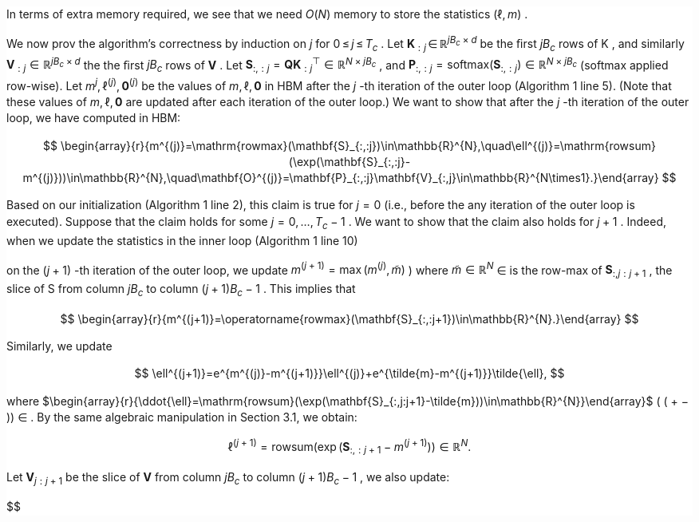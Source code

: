 In terms of extra memory required, we see that we need    $O(N)$   memory to store the statistics    $(\ell,m)$  .  

We now prov the algorithm’s correctness by induction on    $j$  for    $0\,\leq\,j\,\leq\,T_{c}$  . Let    $\mathbf{K}_{:j}\,\in\,\mathbb{R}^{j B_{c}\times d}$  be the ﬁrst    $j B_{c}$  rows of  K , and similarly    $\mathbf{V}_{:j}\in\mathbb{R}^{j B_{c}\times d}$  the the ﬁrst  $j B_{c}$  rows of    $\mathbf{V}$  . Let    $\mathbf{S}_{:,:j}=\mathbf{Q}\mathbf{K}_{:j}^{\top}\in\mathbb{R}^{N\times j B_{c}}$  , and  $\mathbf{P}_{:,:j}=\mathrm{softmax}(\mathbf{S}_{:,:j})\in\mathbb{R}^{N\times j B_{c}}$  (softmax applied row-wise). Let    $m^{j},\ell^{(j)},\mathbf{0}^{(j)}$    be the values of    $m,\ell,\mathbf{0}$   in HBM after the  $j$  -th iteration of the outer loop (Algorithm 1 line 5). (Note that these values of    $m,\ell,\mathbf{0}$   are updated after each iteration of the outer loop.) We want to show that after the    $j$  -th iteration of the outer loop, we have computed in HBM:  

$$
\begin{array}{r}{m^{(j)}=\mathrm{rowmax}(\mathbf{S}_{:,:j})\in\mathbb{R}^{N},\quad\ell^{(j)}=\mathrm{rowsum}(\exp(\mathbf{S}_{:,:j}-m^{(j)}))\in\mathbb{R}^{N},\quad\mathbf{O}^{(j)}=\mathbf{P}_{:,:j}\mathbf{V}_{:,j}\in\mathbb{R}^{N\times1}.}\end{array}
$$  

Based on our initialization (Algorithm 1 line 2), this claim is true for  $j=0$   (i.e., before the any iteration of the outer loop is executed). Suppose that the claim holds for some  $j=0,\dots,T_{c}-1$  . We want to show that the claim also holds for    $j+1$  . Indeed, when we update the statistics in the inner loop (Algorithm 1 line 10)  

on the    $(j+1)$  -th iteration of the outer loop, we update    $m^{(j+1)}=\operatorname*{max}(m^{(j)},\tilde{m})$  )  where  $\tilde{m}\in\mathbb{R}^{N}$  ∈ is the row-max of    $\mathbf{S}_{:,j:j+1}$  , the slice of  S  from column    $j B_{c}$  to column    $(j+1)B_{c}-1$  . This implies that  

$$
\begin{array}{r}{m^{(j+1)}=\operatorname{rowmax}(\mathbf{S}_{:,:j+1})\in\mathbb{R}^{N}.}\end{array}
$$  

Similarly, we update  

$$
\ell^{(j+1)}=e^{m^{(j)}-m^{(j+1)}}\ell^{(j)}+e^{\tilde{m}-m^{(j+1)}}\tilde{\ell},
$$  

where    $\begin{array}{r}{\ddot{\ell}=\mathrm{rowsum}(\exp(\mathbf{S}_{:,j:j+1}-\tilde{m}))\in\mathbb{R}^{N}}\end{array}$  ( ( +  − )) ∈ . By the same algebraic manipulation in Section 3.1, we obtain:  

$$
\ell^{(j+1)}=\mathrm{rowsum}(\exp(\mathbf{S}_{:,:j+1}-m^{(j+1)}))\in\mathbb{R}^{N}.
$$  

Let    $\mathbf{V}_{j:j+1}$   be the slice of    $\mathbf{V}$   from column  $j B_{c}$  to column    $(j+1)B_{c}-1$  , we also update:  

$$

